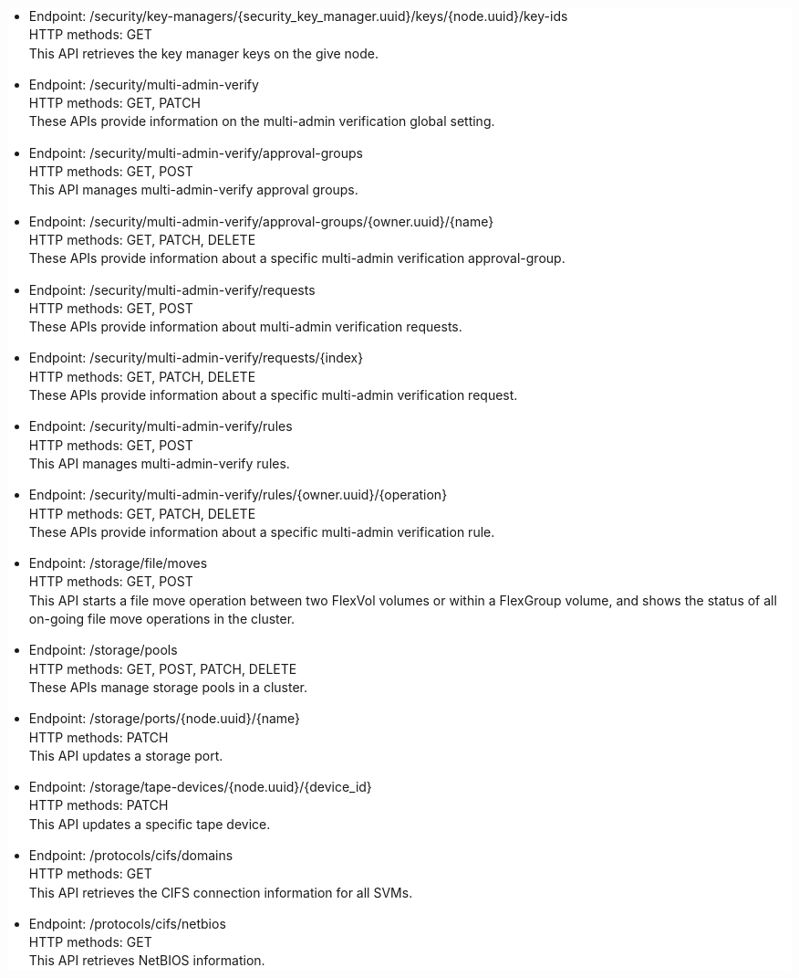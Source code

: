 * Endpoint: /security/key-managers/{security_key_manager.uuid}/keys/{node.uuid}/key-ids  
  HTTP methods: GET  
  This API retrieves the key manager keys on the give node.  

* Endpoint: /security/multi-admin-verify  
  HTTP methods: GET, PATCH  
  These APIs provide information on the multi-admin verification global setting.  

* Endpoint: /security/multi-admin-verify/approval-groups  
  HTTP methods: GET, POST  
  This API manages multi-admin-verify approval groups.  

* Endpoint: /security/multi-admin-verify/approval-groups/{owner.uuid}/{name}  
  HTTP methods: GET, PATCH, DELETE  
  These APIs provide information about a specific multi-admin verification approval-group.  

* Endpoint: /security/multi-admin-verify/requests  
  HTTP methods: GET, POST  
  These APIs provide information about multi-admin verification requests.  

* Endpoint: /security/multi-admin-verify/requests/{index}  
  HTTP methods: GET, PATCH, DELETE  
  These APIs provide information about a specific multi-admin verification request.  

* Endpoint: /security/multi-admin-verify/rules  
  HTTP methods: GET, POST  
  This API manages multi-admin-verify rules.  

* Endpoint: /security/multi-admin-verify/rules/{owner.uuid}/{operation}  
  HTTP methods: GET, PATCH, DELETE  
  These APIs provide information about a specific multi-admin verification rule.  

* Endpoint: /storage/file/moves  
  HTTP methods: GET, POST  
  This API starts a file move operation between two FlexVol volumes or within a FlexGroup volume, and shows the status of all on-going file move operations in the cluster.  

* Endpoint: /storage/pools  
  HTTP methods: GET, POST, PATCH, DELETE  
  These APIs manage storage pools in a cluster.  

* Endpoint: /storage/ports/{node.uuid}/{name}  
  HTTP methods: PATCH  
  This API updates a storage port.  

* Endpoint: /storage/tape-devices/{node.uuid}/{device_id}  
  HTTP methods: PATCH  
  This API updates a specific tape device.  

* Endpoint: /protocols/cifs/domains  
  HTTP methods: GET  
  This API retrieves the CIFS connection information for all SVMs.  

* Endpoint: /protocols/cifs/netbios  
  HTTP methods: GET  
  This API retrieves NetBIOS information.  
